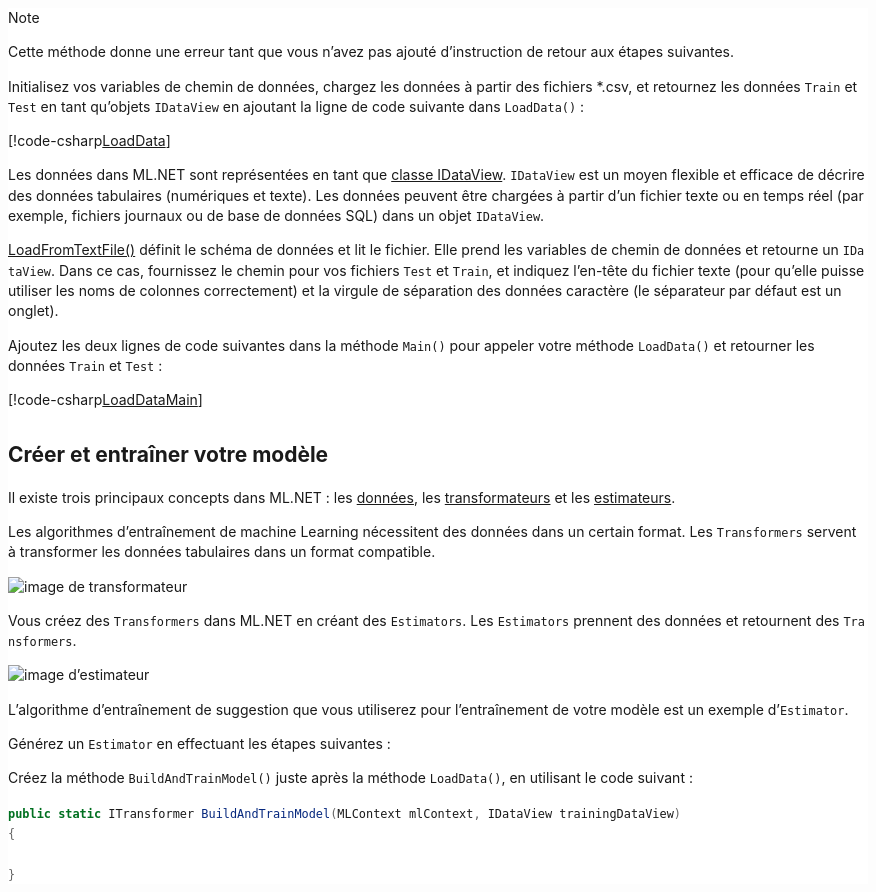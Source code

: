 > [!NOTE]
> Cette méthode donne une erreur tant que vous n’avez pas ajouté d’instruction de retour aux étapes suivantes.

Initialisez vos variables de chemin de données, chargez les données à partir des fichiers \*.csv, et retournez les données `Train` et `Test` en tant qu’objets `IDataView` en ajoutant la ligne de code suivante dans `LoadData()` :

[!code-csharp[LoadData](~/samples/machine-learning/tutorials/MovieRecommendation/Program.cs#LoadData "Load data from data paths")]

Les données dans ML.NET sont représentées en tant que [classe IDataView](xref:Microsoft.ML.IDataView). `IDataView` est un moyen flexible et efficace de décrire des données tabulaires (numériques et texte). Les données peuvent être chargées à partir d’un fichier texte ou en temps réel (par exemple, fichiers journaux ou de base de données SQL) dans un objet `IDataView`.

[LoadFromTextFile()](xref:Microsoft.ML.TextLoaderSaverCatalog.LoadFromTextFile%60%601%28Microsoft.ML.DataOperationsCatalog,System.String,System.Char,System.Boolean,System.Boolean,System.Boolean,System.Boolean%29) définit le schéma de données et lit le fichier. Elle prend les variables de chemin de données et retourne un `IDataView`. Dans ce cas, fournissez le chemin pour vos fichiers `Test` et `Train`, et indiquez l’en-tête du fichier texte (pour qu’elle puisse utiliser les noms de colonnes correctement) et la virgule de séparation des données caractère (le séparateur par défaut est un onglet).

Ajoutez les deux lignes de code suivantes dans la méthode `Main()` pour appeler votre méthode `LoadData()` et retourner les données `Train` et `Test` :

[!code-csharp[LoadDataMain](~/samples/machine-learning/tutorials/MovieRecommendation/Program.cs#LoadDataMain "Add LoadData method to Main")]

## <a name="build-and-train-your-model"></a>Créer et entraîner votre modèle

Il existe trois principaux concepts dans ML.NET : les [données](../resources/glossary.md#data), les [transformateurs](../resources/glossary.md#transformer) et les [estimateurs](../resources/glossary.md#estimator).

Les algorithmes d’entraînement de machine Learning nécessitent des données dans un certain format. Les `Transformers` servent à transformer les données tabulaires dans un format compatible.

![image de transformateur](./media/movie-recommendation/transformer.png)

Vous créez des `Transformers` dans ML.NET en créant des `Estimators`. Les `Estimators` prennent des données et retournent des `Transformers`.

![image d’estimateur](./media/movie-recommendation/estimator.png)

L’algorithme d’entraînement de suggestion que vous utiliserez pour l’entraînement de votre modèle est un exemple d’`Estimator`.

Générez un `Estimator` en effectuant les étapes suivantes :

Créez la méthode `BuildAndTrainModel()` juste après la méthode `LoadData()`, en utilisant le code suivant :

```csharp
public static ITransformer BuildAndTrainModel(MLContext mlContext, IDataView trainingDataView)
{

}
```
